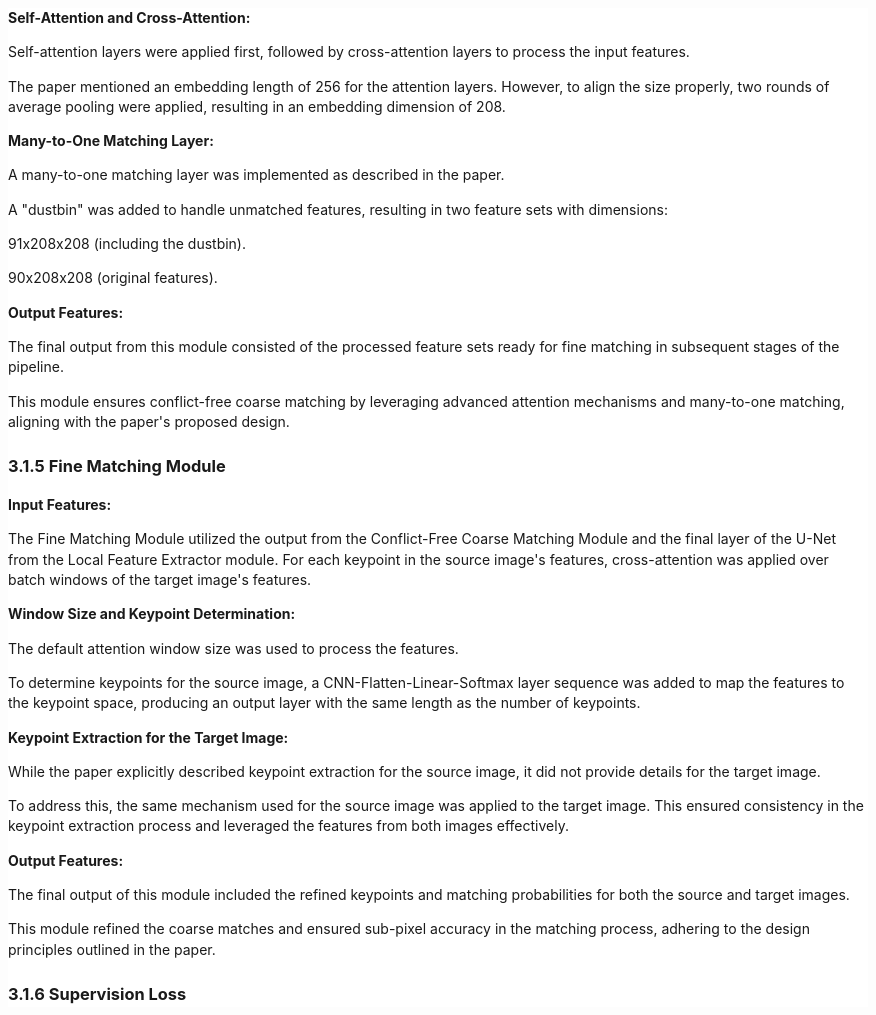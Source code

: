 **Self-Attention and Cross-Attention:**

Self-attention layers were applied first, followed by cross-attention layers to process the input features.

The paper mentioned an embedding length of 256 for the attention layers. However, to align the size properly, two rounds of average pooling were applied, resulting in an embedding dimension of 208.

**Many-to-One Matching Layer:**

A many-to-one matching layer was implemented as described in the paper.

A "dustbin" was added to handle unmatched features, resulting in two feature sets with dimensions:

91x208x208 (including the dustbin).

90x208x208 (original features).

**Output Features:**

The final output from this module consisted of the processed feature sets ready for fine matching in subsequent stages of the pipeline.

This module ensures conflict-free coarse matching by leveraging advanced attention mechanisms and many-to-one matching, aligning with the paper's proposed design.

### 3.1.5 Fine Matching Module

**Input Features:**

The Fine Matching Module utilized the output from the Conflict-Free Coarse Matching Module and the final layer of the U-Net from the Local Feature Extractor module.
For each keypoint in the source image's features, cross-attention was applied over batch windows of the target image's features.

**Window Size and Keypoint Determination:**

The default attention window size was used to process the features.

To determine keypoints for the source image, a CNN-Flatten-Linear-Softmax layer sequence was added to map the features to the keypoint space, producing an output layer with the same length as the number of keypoints.

**Keypoint Extraction for the Target Image:**

While the paper explicitly described keypoint extraction for the source image, it did not provide details for the target image.

To address this, the same mechanism used for the source image was applied to the target image. This ensured consistency in the keypoint extraction process and leveraged the features from both images effectively.

**Output Features:**

The final output of this module included the refined keypoints and matching probabilities for both the source and target images.

This module refined the coarse matches and ensured sub-pixel accuracy in the matching process, adhering to the design principles outlined in the paper.

### 3.1.6 Supervision Loss
